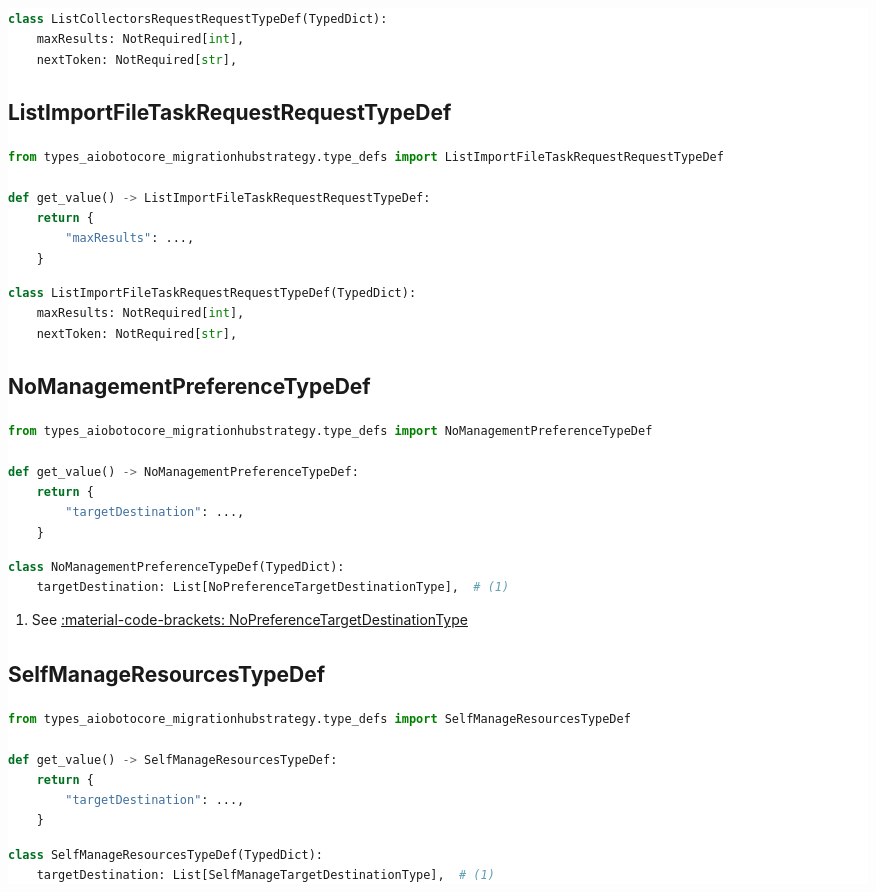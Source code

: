 ```python title="Definition"
class ListCollectorsRequestRequestTypeDef(TypedDict):
    maxResults: NotRequired[int],
    nextToken: NotRequired[str],
```

## ListImportFileTaskRequestRequestTypeDef

```python title="Usage Example"
from types_aiobotocore_migrationhubstrategy.type_defs import ListImportFileTaskRequestRequestTypeDef

def get_value() -> ListImportFileTaskRequestRequestTypeDef:
    return {
        "maxResults": ...,
    }
```

```python title="Definition"
class ListImportFileTaskRequestRequestTypeDef(TypedDict):
    maxResults: NotRequired[int],
    nextToken: NotRequired[str],
```

## NoManagementPreferenceTypeDef

```python title="Usage Example"
from types_aiobotocore_migrationhubstrategy.type_defs import NoManagementPreferenceTypeDef

def get_value() -> NoManagementPreferenceTypeDef:
    return {
        "targetDestination": ...,
    }
```

```python title="Definition"
class NoManagementPreferenceTypeDef(TypedDict):
    targetDestination: List[NoPreferenceTargetDestinationType],  # (1)
```

1. See [:material-code-brackets: NoPreferenceTargetDestinationType](./literals.md#nopreferencetargetdestinationtype) 
## SelfManageResourcesTypeDef

```python title="Usage Example"
from types_aiobotocore_migrationhubstrategy.type_defs import SelfManageResourcesTypeDef

def get_value() -> SelfManageResourcesTypeDef:
    return {
        "targetDestination": ...,
    }
```

```python title="Definition"
class SelfManageResourcesTypeDef(TypedDict):
    targetDestination: List[SelfManageTargetDestinationType],  # (1)
```
